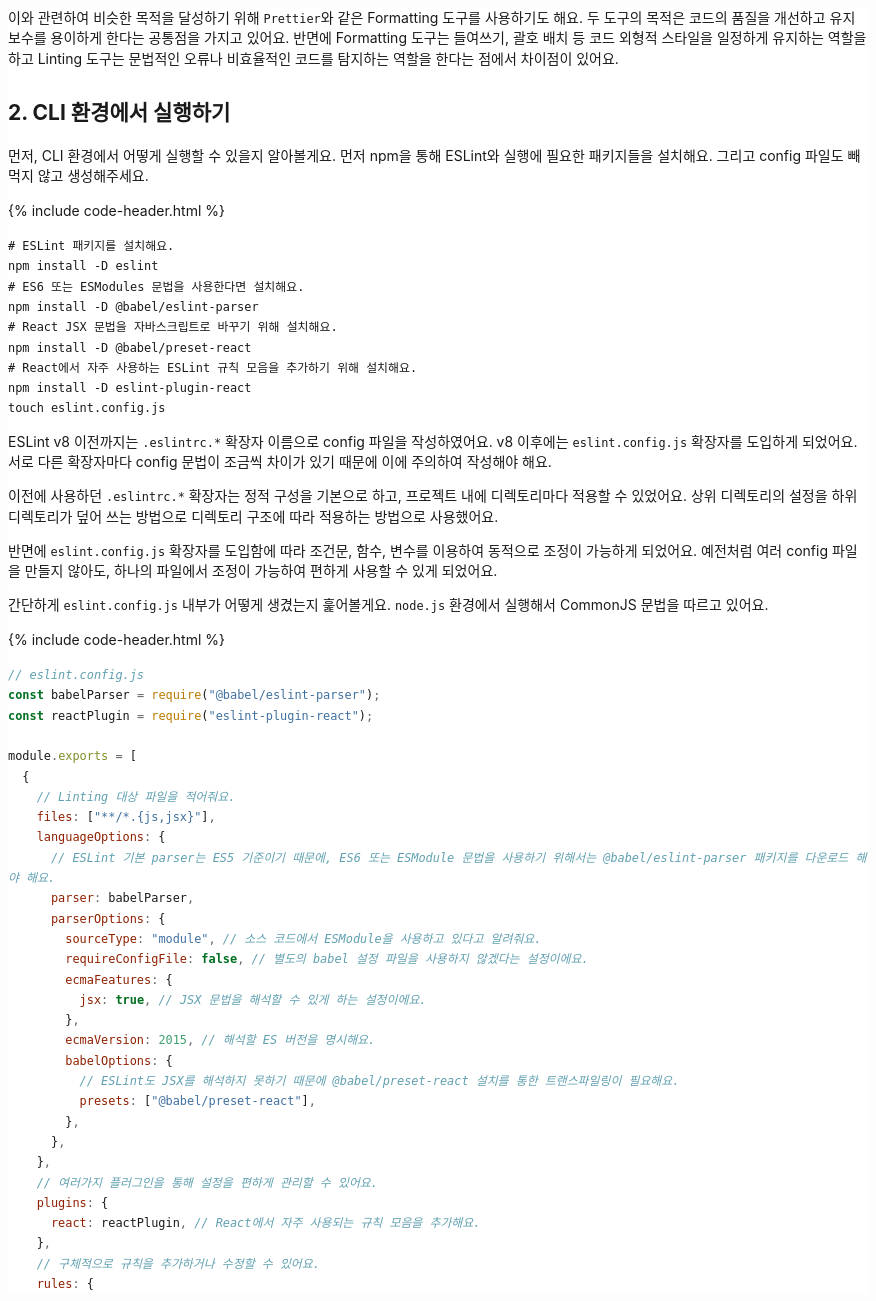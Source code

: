 이와 관련하여 비슷한 목적을 달성하기 위해 `Prettier`와 같은 Formatting 도구를 사용하기도 해요. 두 도구의 목적은 코드의 품질을 개선하고 유지 보수를 용이하게 한다는 공통점을 가지고 있어요. 반면에 Formatting 도구는 들여쓰기, 괄호 배치 등 코드 외형적 스타일을 일정하게 유지하는 역할을 하고 Linting 도구는 문법적인 오류나 비효율적인 코드를 탐지하는 역할을 한다는 점에서 차이점이 있어요.

## 2. CLI 환경에서 실행하기

먼저, CLI 환경에서 어떻게 실행할 수 있을지 알아볼게요. 먼저 npm을 통해 ESLint와 실행에 필요한 패키지들을 설치해요. 그리고 config 파일도 빼먹지 않고 생성해주세요.

{% include code-header.html %}

```shell
# ESLint 패키지를 설치해요.
npm install -D eslint
# ES6 또는 ESModules 문법을 사용한다면 설치해요.
npm install -D @babel/eslint-parser
# React JSX 문법을 자바스크립트로 바꾸기 위해 설치해요.
npm install -D @babel/preset-react
# React에서 자주 사용하는 ESLint 규칙 모음을 추가하기 위해 설치해요.
npm install -D eslint-plugin-react
touch eslint.config.js
```

ESLint v8 이전까지는 `.eslintrc.*` 확장자 이름으로 config 파일을 작성하였어요. v8 이후에는 `eslint.config.js` 확장자를 도입하게 되었어요. 서로 다른 확장자마다 config 문법이 조금씩 차이가 있기 때문에 이에 주의하여 작성해야 해요.

이전에 사용하던 `.eslintrc.*` 확장자는 정적 구성을 기본으로 하고, 프로젝트 내에 디렉토리마다 적용할 수 있었어요. 상위 디렉토리의 설정을 하위 디렉토리가 덮어 쓰는 방법으로 디렉토리 구조에 따라 적용하는 방법으로 사용했어요.

반면에 `eslint.config.js` 확장자를 도입함에 따라 조건문, 함수, 변수를 이용하여 동적으로 조정이 가능하게 되었어요. 예전처럼 여러 config 파일을 만들지 않아도, 하나의 파일에서 조정이 가능하여 편하게 사용할 수 있게 되었어요.

간단하게 `eslint.config.js` 내부가 어떻게 생겼는지 훑어볼게요. `node.js` 환경에서 실행해서 CommonJS 문법을 따르고 있어요.

{% include code-header.html %}

```js
// eslint.config.js
const babelParser = require("@babel/eslint-parser");
const reactPlugin = require("eslint-plugin-react");

module.exports = [
  {
    // Linting 대상 파일을 적어줘요.
    files: ["**/*.{js,jsx}"],
    languageOptions: {
      // ESLint 기본 parser는 ES5 기준이기 때문에, ES6 또는 ESModule 문법을 사용하기 위해서는 @babel/eslint-parser 패키지를 다운로드 해야 해요.
      parser: babelParser,
      parserOptions: {
        sourceType: "module", // 소스 코드에서 ESModule을 사용하고 있다고 알려줘요.
        requireConfigFile: false, // 별도의 babel 설정 파일을 사용하지 않겠다는 설정이에요.
        ecmaFeatures: {
          jsx: true, // JSX 문법을 해석할 수 있게 하는 설정이에요.
        },
        ecmaVersion: 2015, // 해석할 ES 버전을 명시해요.
        babelOptions: {
          // ESLint도 JSX를 해석하지 못하기 때문에 @babel/preset-react 설치를 통한 트랜스파일링이 필요해요.
          presets: ["@babel/preset-react"],
        },
      },
    },
    // 여러가지 플러그인을 통해 설정을 편하게 관리할 수 있어요.
    plugins: {
      react: reactPlugin, // React에서 자주 사용되는 규칙 모음을 추가해요.
    },
    // 구체적으로 규칙을 추가하거나 수정할 수 있어요.
    rules: {
```